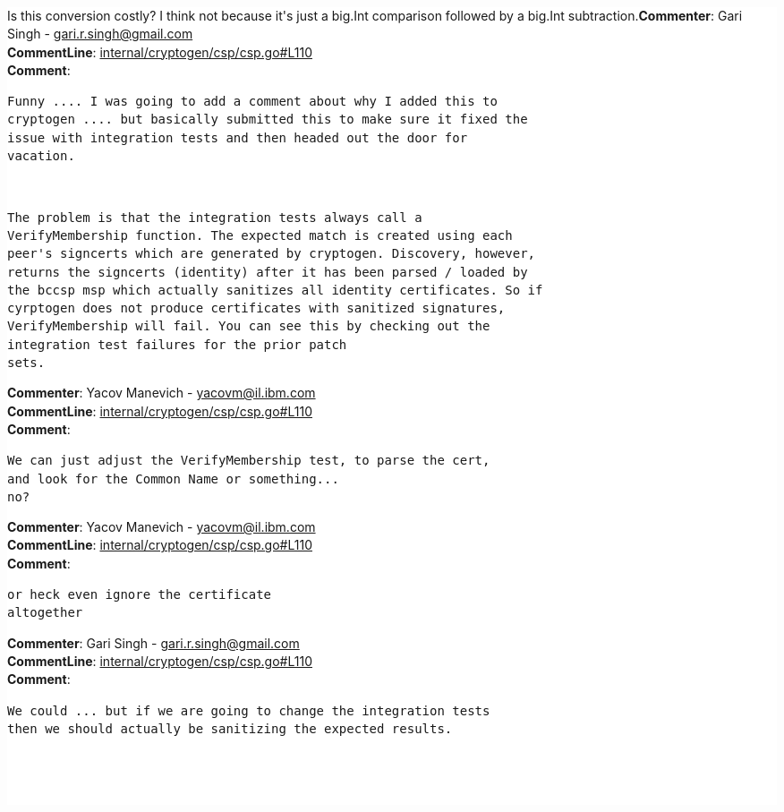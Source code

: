 Is this conversion costly? I think not because it's just a big.Int comparison followed by a big.Int subtraction.</pre><strong>Commenter</strong>: Gari Singh - gari.r.singh@gmail.com<br><strong>CommentLine</strong>: [internal/cryptogen/csp/csp.go#L110](https://github.com/hyperledger-gerrit-archive/fabric/blob/de599d492abb98a23225c707fe1e391bff51c7a1/internal/cryptogen/csp/csp.go#L110)<br><strong>Comment</strong>: <pre>Funny .... I was going to add a comment about why I added this to cryptogen .... but basically submitted this to make sure it fixed the issue with integration tests and then headed out the door for vacation.

The problem is that the integration tests always call a VerifyMembership function.  The expected match is created using each peer's signcerts which are generated by cryptogen.  Discovery, however, returns the signcerts (identity) after it has been parsed / loaded by the bccsp msp which actually sanitizes all identity certificates.   So if cyrptogen does not produce certificates with sanitized signatures, VerifyMembership will fail.   You can see this by checking out the integration test failures for the prior patch sets.</pre><strong>Commenter</strong>: Yacov Manevich - yacovm@il.ibm.com<br><strong>CommentLine</strong>: [internal/cryptogen/csp/csp.go#L110](https://github.com/hyperledger-gerrit-archive/fabric/blob/de599d492abb98a23225c707fe1e391bff51c7a1/internal/cryptogen/csp/csp.go#L110)<br><strong>Comment</strong>: <pre>We can just adjust the VerifyMembership test, to parse the cert, and look for the Common Name or something... no?</pre><strong>Commenter</strong>: Yacov Manevich - yacovm@il.ibm.com<br><strong>CommentLine</strong>: [internal/cryptogen/csp/csp.go#L110](https://github.com/hyperledger-gerrit-archive/fabric/blob/de599d492abb98a23225c707fe1e391bff51c7a1/internal/cryptogen/csp/csp.go#L110)<br><strong>Comment</strong>: <pre>or heck even ignore the certificate altogether</pre><strong>Commenter</strong>: Gari Singh - gari.r.singh@gmail.com<br><strong>CommentLine</strong>: [internal/cryptogen/csp/csp.go#L110](https://github.com/hyperledger-gerrit-archive/fabric/blob/de599d492abb98a23225c707fe1e391bff51c7a1/internal/cryptogen/csp/csp.go#L110)<br><strong>Comment</strong>: <pre>We could ... but if we are going to change the integration tests then we should actually be sanitizing the expected results.
